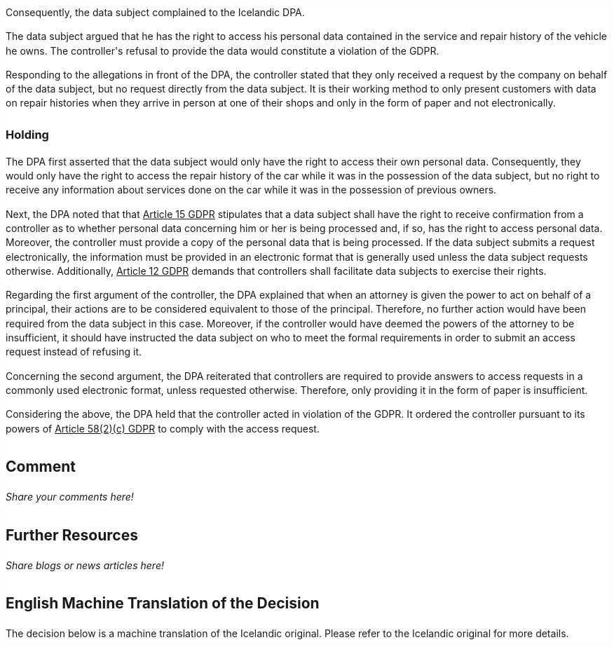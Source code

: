 Consequently, the data subject complained to the Icelandic DPA.

The data subject argued that he has the right to access his personal data contained in the service and repair history of the vehicle he owns. The controller's refusal to provide the data would constitute a violation of the GDPR.

Responding to the allegations in front of the DPA, the controller stated that they only received a request by the company on behalf of the data subject, but no request directly from the data subject. It is their working method to only present customers with data on repair histories when they arrive in person at one of their shops and only in the form of paper and not electronically.

### Holding

The DPA first asserted that the data subject would only have the right to access their own personal data. Consequently, they would only have the right to access the repair history of the car while it was in the possession of the data subject, but no right to receive any information about services done on the car while it was in the possession of previous owners.

Next, the DPA noted that that [Article 15 GDPR](/index.php?title=Article_15_GDPR "Article 15 GDPR") stipulates that a data subject shall have the right to receive confirmation from a controller as to whether personal data concerning him or her is being processed and, if so, has the right to access personal data. Moreover, the controller must provide a copy of the personal data that is being processed. If the data subject submits a request electronically, the information must be provided in an electronic format that is generally used unless the data subject requests otherwise. Additionally, [Article 12 GDPR](/index.php?title=Article_12_GDPR "Article 12 GDPR") demands that controllers shall facilitate data subjects to exercise their rights.

Regarding the first argument of the controller, the DPA explained that when an attorney is given the power to act on behalf of a principal, their actions are to be considered equivalent to those of the principal. Therefore, no further action would have been required from the data subject in this case. Moreover, if the controller would have deemed the powers of the attorney to be insufficient, it should have instructed the data subject on who to meet the formal requirements in order to submit an access request instead of refusing it.

Concerning the second argument, the DPA reiterated that controllers are required to provide answers to access requests in a commonly used electronic format, unless requested otherwise. Therefore, only providing it in the form of paper is insufficient.

Considering the above, the DPA held that the controller acted in violation of the GDPR. It ordered the controller pursuant to its powers of [Article 58(2)(c) GDPR](/index.php?title=Article_58_GDPR#2c "Article 58 GDPR") to comply with the access request.

## Comment

_Share your comments here!_

## Further Resources

_Share blogs or news articles here!_

## English Machine Translation of the Decision

The decision below is a machine translation of the Icelandic original. Please refer to the Icelandic original for more details.
